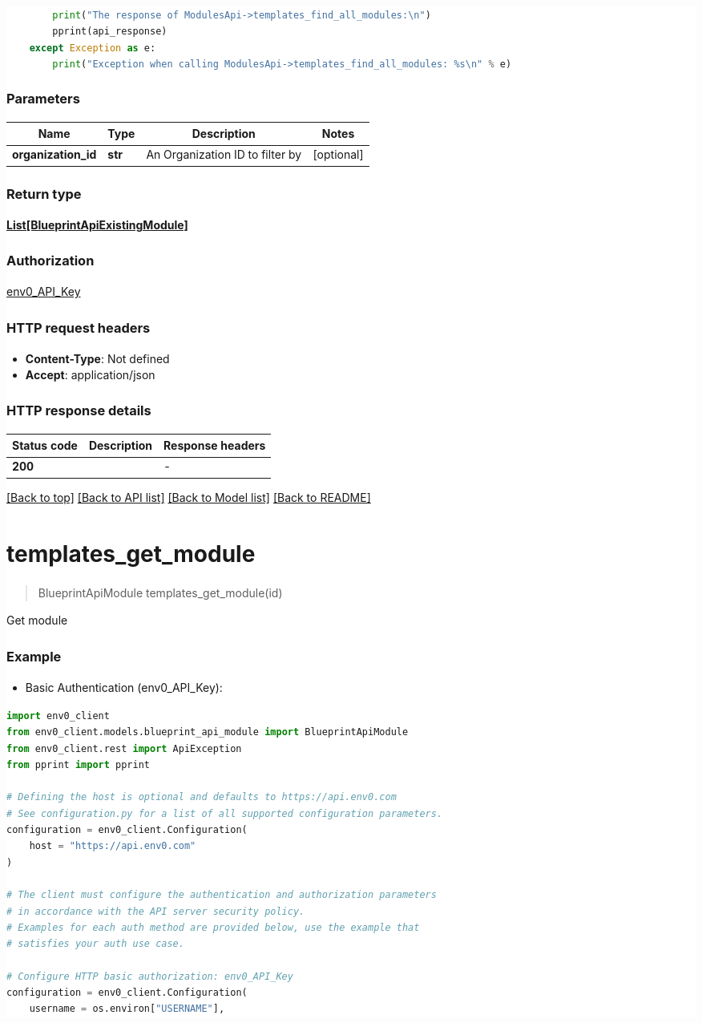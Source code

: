 ```python
        print("The response of ModulesApi->templates_find_all_modules:\n")
        pprint(api_response)
    except Exception as e:
        print("Exception when calling ModulesApi->templates_find_all_modules: %s\n" % e)
```



### Parameters


Name | Type | Description  | Notes
------------- | ------------- | ------------- | -------------
 **organization_id** | **str**| An Organization ID to filter by | [optional] 

### Return type

[**List[BlueprintApiExistingModule]**](BlueprintApiExistingModule.md)

### Authorization

[env0_API_Key](../README.md#env0_API_Key)

### HTTP request headers

 - **Content-Type**: Not defined
 - **Accept**: application/json

### HTTP response details

| Status code | Description | Response headers |
|-------------|-------------|------------------|
**200** |  |  -  |

[[Back to top]](#) [[Back to API list]](../README.md#documentation-for-api-endpoints) [[Back to Model list]](../README.md#documentation-for-models) [[Back to README]](../README.md)

# **templates_get_module**
> BlueprintApiModule templates_get_module(id)

Get module

### Example

* Basic Authentication (env0_API_Key):

```python
import env0_client
from env0_client.models.blueprint_api_module import BlueprintApiModule
from env0_client.rest import ApiException
from pprint import pprint

# Defining the host is optional and defaults to https://api.env0.com
# See configuration.py for a list of all supported configuration parameters.
configuration = env0_client.Configuration(
    host = "https://api.env0.com"
)

# The client must configure the authentication and authorization parameters
# in accordance with the API server security policy.
# Examples for each auth method are provided below, use the example that
# satisfies your auth use case.

# Configure HTTP basic authorization: env0_API_Key
configuration = env0_client.Configuration(
    username = os.environ["USERNAME"],
```